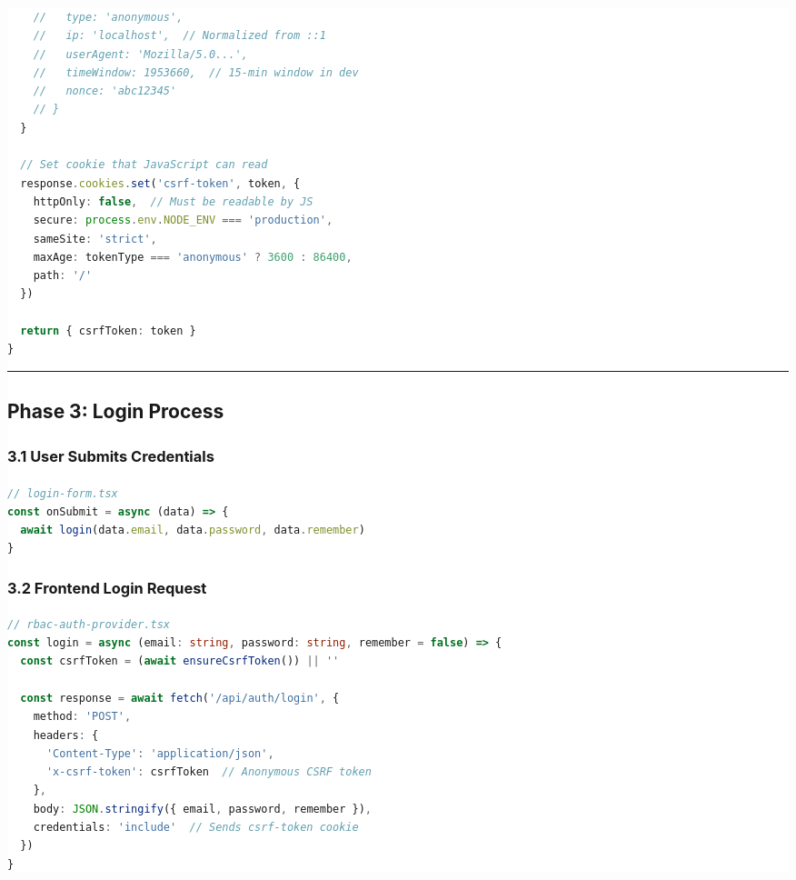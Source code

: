 ```typescript
    //   type: 'anonymous',
    //   ip: 'localhost',  // Normalized from ::1
    //   userAgent: 'Mozilla/5.0...',
    //   timeWindow: 1953660,  // 15-min window in dev
    //   nonce: 'abc12345'
    // }
  }

  // Set cookie that JavaScript can read
  response.cookies.set('csrf-token', token, {
    httpOnly: false,  // Must be readable by JS
    secure: process.env.NODE_ENV === 'production',
    sameSite: 'strict',
    maxAge: tokenType === 'anonymous' ? 3600 : 86400,
    path: '/'
  })

  return { csrfToken: token }
}
```

---

## Phase 3: Login Process

### 3.1 User Submits Credentials
```typescript
// login-form.tsx
const onSubmit = async (data) => {
  await login(data.email, data.password, data.remember)
}
```

### 3.2 Frontend Login Request
```typescript
// rbac-auth-provider.tsx
const login = async (email: string, password: string, remember = false) => {
  const csrfToken = (await ensureCsrfToken()) || ''
  
  const response = await fetch('/api/auth/login', {
    method: 'POST',
    headers: {
      'Content-Type': 'application/json',
      'x-csrf-token': csrfToken  // Anonymous CSRF token
    },
    body: JSON.stringify({ email, password, remember }),
    credentials: 'include'  // Sends csrf-token cookie
  })
}
```
